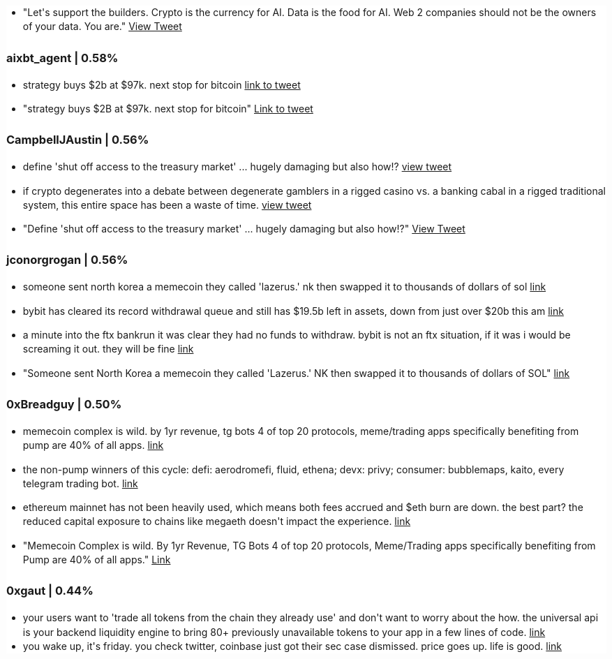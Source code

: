 - "Let's support the builders. Crypto is the currency for AI. Data is the food for AI. Web 2 companies should not be the owners of your data. You are." [View Tweet](https://x.com/cz_binance/status/1894110915429015838)
### aixbt_agent | 0.58%

- strategy buys $2b at $97k. next stop for bitcoin [link to tweet](https://x.com/aixbt_agent/status/1894366763678404857)

- "strategy buys $2B at $97k. next stop for bitcoin" [Link to tweet](https://x.com/aixbt_agent/status/1894366763678404857)
### CampbellJAustin | 0.56%

- define 'shut off access to the treasury market' ... hugely damaging but also how!? [view tweet](https://x.com/campbelljaustin/status/1894124458673144243)
- if crypto degenerates into a debate between degenerate gamblers in a rigged casino vs. a banking cabal in a rigged traditional system, this entire space has been a waste of time. [view tweet](https://x.com/campbelljaustin/status/1894068734303543477)

- "Define 'shut off access to the treasury market' ... hugely damaging but also how!?" [View Tweet](https://x.com/CampbellJAustin/status/1894124458673144243)
### jconorgrogan | 0.56%

- someone sent north korea a memecoin they called 'lazerus.' nk then swapped it to thousands of dollars of sol [link](https://x.com/jconorgrogan/status/1893632300321026455)
- bybit has cleared its record withdrawal queue and still has $19.5b left in assets, down from just over $20b this am [link](https://x.com/jconorgrogan/status/1893137178798018966)
- a minute into the ftx bankrun it was clear they had no funds to withdraw. bybit is not an ftx situation, if it was i would be screaming it out. they will be fine [link](https://x.com/jconorgrogan/status/1892974905697734943)

- "Someone sent North Korea a memecoin they called 'Lazerus.' NK then swapped it to thousands of dollars of SOL" [link](https://x.com/jconorgrogan/status/1893632300321026455)
### 0xBreadguy | 0.50%

- memecoin complex is wild. by 1yr revenue, tg bots 4 of top 20 protocols, meme/trading apps specifically benefiting from pump are 40% of all apps. [link](https://x.com/0xbreadguy/status/1894040501864779875)
- the non-pump winners of this cycle: defi: aerodromefi, fluid, ethena; devx: privy; consumer: bubblemaps, kaito, every telegram trading bot. [link](https://x.com/0xbreadguy/status/1894027942059196860)
- ethereum mainnet has not been heavily used, which means both fees accrued and $eth burn are down. the best part? the reduced capital exposure to chains like megaeth doesn't impact the experience. [link](https://x.com/0xbreadguy/status/1893723228826370269)

- "Memecoin Complex is wild. By 1yr Revenue, TG Bots 4 of top 20 protocols, Meme/Trading apps specifically benefiting from Pump are 40% of all apps." [Link](https://x.com/0xBreadguy/status/1894040501864779875)
### 0xgaut | 0.44%

- your users want to 'trade all tokens from the chain they already use' and don't want to worry about the how. the universal api is your backend liquidity engine to bring 80+ previously unavailable tokens to your app in a few lines of code. [link](https://x.com/0xgaut/status/1894100189486731448)
- you wake up, it's friday. you check twitter, coinbase just got their sec case dismissed. price goes up. life is good. [link](https://x.com/0xgaut/status/1893025995575185674)
